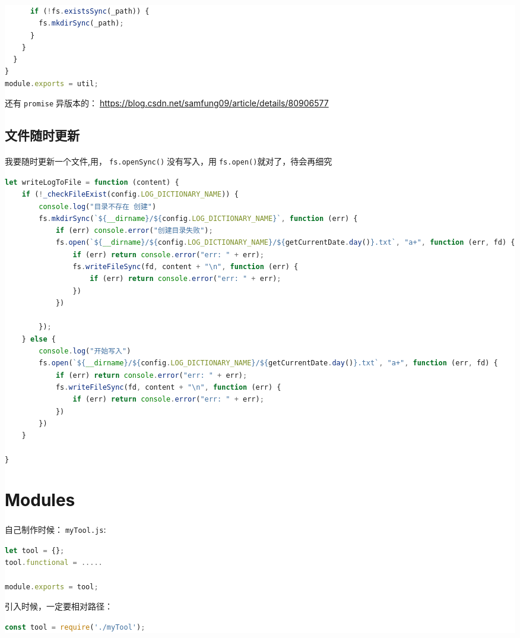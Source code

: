 ```javascript
      if (!fs.existsSync(_path)) {  
        fs.mkdirSync(_path);  
      }  
    }  
  }  
}  
module.exports = util;  
```
还有 `promise` 异版本的：
https://blog.csdn.net/samfung09/article/details/80906577


## 文件随时更新

我要随时更新一个文件,用， `fs.openSync()` 没有写入，用 `fs.open()`就对了，待会再细究 


```javascript
let writeLogToFile = function (content) {
    if (!_checkFileExist(config.LOG_DICTIONARY_NAME)) {
        console.log("目录不存在 创建")
        fs.mkdirSync(`${__dirname}/${config.LOG_DICTIONARY_NAME}`, function (err) {
            if (err) console.error("创建目录失败");
            fs.open(`${__dirname}/${config.LOG_DICTIONARY_NAME}/${getCurrentDate.day()}.txt`, "a+", function (err, fd) {
                if (err) return console.error("err: " + err);
                fs.writeFileSync(fd, content + "\n", function (err) {
                    if (err) return console.error("err: " + err);
                })
            })

        });
    } else {
        console.log("开始写入")
        fs.open(`${__dirname}/${config.LOG_DICTIONARY_NAME}/${getCurrentDate.day()}.txt`, "a+", function (err, fd) {
            if (err) return console.error("err: " + err);
            fs.writeFileSync(fd, content + "\n", function (err) {
                if (err) return console.error("err: " + err);
            })
        })
    }

}
```

# Modules
自己制作时候：
`myTool.js`:
```javascript
let tool = {};
tool.functional = .....

module.exports = tool;
```

引入时候，一定要相对路径：
```javascript
const tool = require('./myTool');
```

